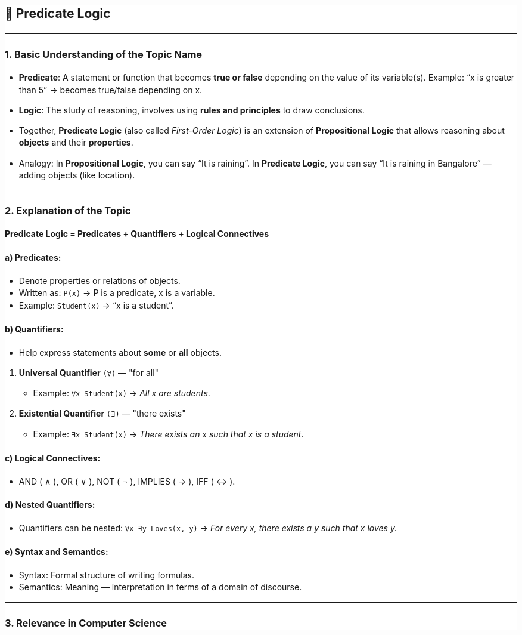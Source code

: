 ## 📘 **Predicate Logic**

---

### 1. **Basic Understanding of the Topic Name**

* **Predicate**: A statement or function that becomes **true or false** depending on the value of its variable(s). Example: “x is greater than 5” → becomes true/false depending on x.

* **Logic**: The study of reasoning, involves using **rules and principles** to draw conclusions.

* Together, **Predicate Logic** (also called *First-Order Logic*) is an extension of **Propositional Logic** that allows reasoning about **objects** and their **properties**.

* Analogy: In **Propositional Logic**, you can say “It is raining”.
  In **Predicate Logic**, you can say “It is raining in Bangalore” — adding objects (like location).

---

### 2. **Explanation of the Topic**

**Predicate Logic = Predicates + Quantifiers + Logical Connectives**

#### a) Predicates:

* Denote properties or relations of objects.
* Written as: `P(x)` → P is a predicate, x is a variable.
* Example: `Student(x)` → “x is a student”.

#### b) Quantifiers:

* Help express statements about **some** or **all** objects.

1. **Universal Quantifier** `(∀)` — "for all"

   * Example: `∀x Student(x)` → *All x are students*.
2. **Existential Quantifier** `(∃)` — "there exists"

   * Example: `∃x Student(x)` → *There exists an x such that x is a student*.

#### c) Logical Connectives:

* AND ( ∧ ), OR ( ∨ ), NOT ( ¬ ), IMPLIES ( → ), IFF ( ↔ ).

#### d) Nested Quantifiers:

* Quantifiers can be nested:
  `∀x ∃y Loves(x, y)` → *For every x, there exists a y such that x loves y.*

#### e) Syntax and Semantics:

* Syntax: Formal structure of writing formulas.
* Semantics: Meaning — interpretation in terms of a domain of discourse.

---

### 3. **Relevance in Computer Science**
